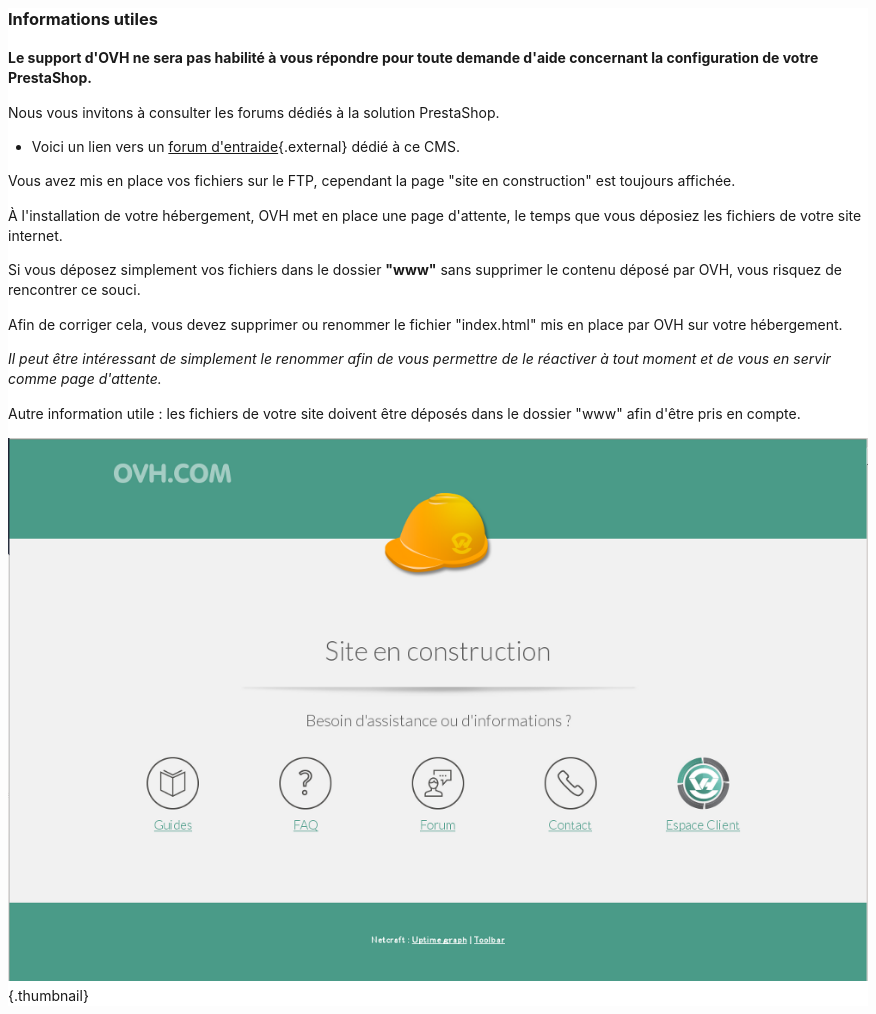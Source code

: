 
### Informations utiles

**Le support d'OVH ne sera pas habilité à vous répondre pour toute demande d'aide concernant la configuration de votre PrestaShop.**

Nous vous invitons à consulter les forums dédiés à la solution PrestaShop.

- Voici un lien vers un [forum
d'entraide](http://www.prestashop.com/forums/forum/18-forum-francophone/){.external} dédié à ce CMS.

Vous avez mis en place vos fichiers sur le FTP, cependant la page "site en construction" est toujours affichée.

À l'installation de votre hébergement, OVH met en place une page d'attente, le temps que vous déposiez les fichiers de votre site internet.

Si vous déposez simplement vos fichiers dans le dossier  **"www"**  sans supprimer le contenu déposé par OVH, vous risquez de rencontrer ce souci.

Afin de corriger cela, vous devez supprimer ou renommer le fichier "index.html" mis en place par OVH sur votre hébergement.

*Il peut être intéressant de simplement le renommer afin de vous permettre de le réactiver à tout moment et de vous en servir comme page d'attente.*

Autre information utile : les fichiers de votre site doivent être déposés dans le dossier "www" afin d'être pris en compte.


![hosting](images/3172.png){.thumbnail}
